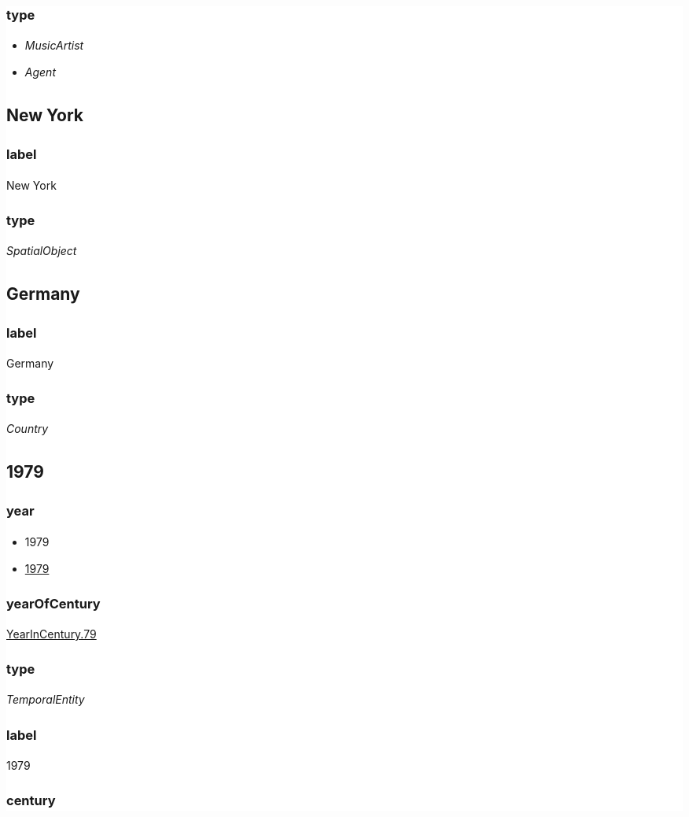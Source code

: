 ### type

 - *MusicArtist*

 - *Agent*

## New York

### label


New York

### type


*SpatialObject*

## Germany

### label


Germany

### type


*Country*

## 1979

### year

 - 1979

 - [1979](#1979)

### yearOfCentury


[YearInCentury.79](#YearInCentury.79)

### type


*TemporalEntity*

### label


1979

### century
